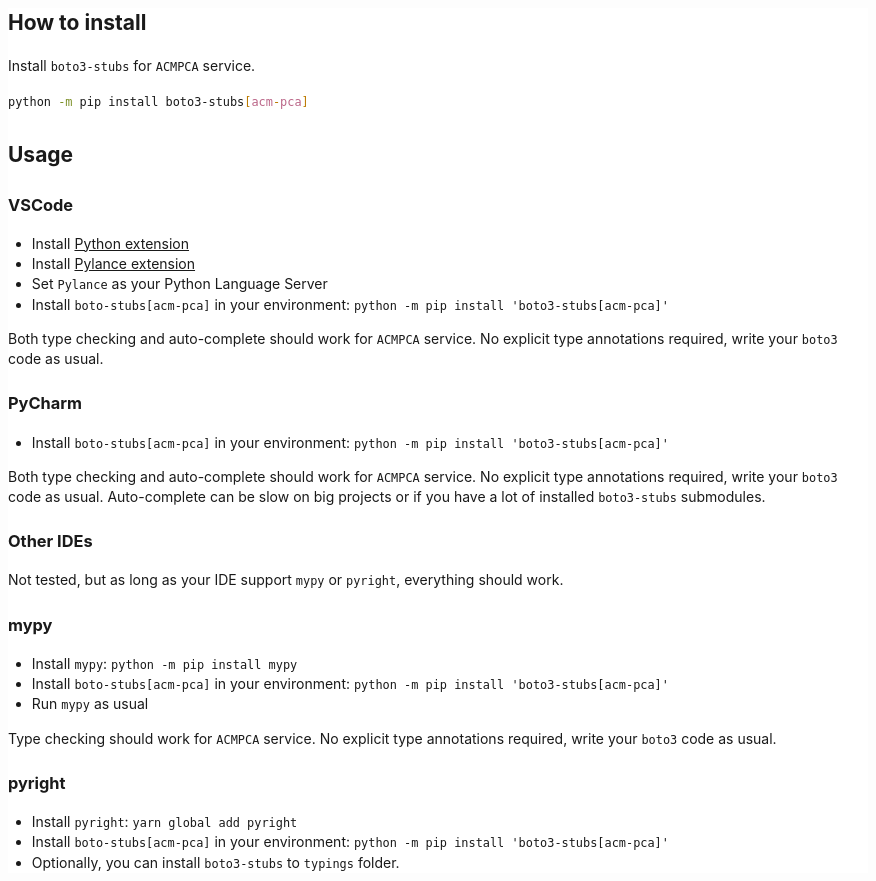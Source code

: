 ## How to install<a id="how-to-install"></a>

Install `boto3-stubs` for `ACMPCA` service.

```bash
python -m pip install boto3-stubs[acm-pca]
```

## Usage<a id="usage"></a>

### VSCode<a id="vscode"></a>

- Install
  [Python extension](https://marketplace.visualstudio.com/items?itemName=ms-python.python)
- Install
  [Pylance extension](https://marketplace.visualstudio.com/items?itemName=ms-python.vscode-pylance)
- Set `Pylance` as your Python Language Server
- Install `boto-stubs[acm-pca]` in your environment:
  `python -m pip install 'boto3-stubs[acm-pca]'`

Both type checking and auto-complete should work for `ACMPCA` service. No
explicit type annotations required, write your `boto3` code as usual.

### PyCharm<a id="pycharm"></a>

- Install `boto-stubs[acm-pca]` in your environment:
  `python -m pip install 'boto3-stubs[acm-pca]'`

Both type checking and auto-complete should work for `ACMPCA` service. No
explicit type annotations required, write your `boto3` code as usual.
Auto-complete can be slow on big projects or if you have a lot of installed
`boto3-stubs` submodules.

### Other IDEs<a id="other-ides"></a>

Not tested, but as long as your IDE support `mypy` or `pyright`, everything
should work.

### mypy<a id="mypy"></a>

- Install `mypy`: `python -m pip install mypy`
- Install `boto-stubs[acm-pca]` in your environment:
  `python -m pip install 'boto3-stubs[acm-pca]'`
- Run `mypy` as usual

Type checking should work for `ACMPCA` service. No explicit type annotations
required, write your `boto3` code as usual.

### pyright<a id="pyright"></a>

- Install `pyright`: `yarn global add pyright`
- Install `boto-stubs[acm-pca]` in your environment:
  `python -m pip install 'boto3-stubs[acm-pca]'`
- Optionally, you can install `boto3-stubs` to `typings` folder.
